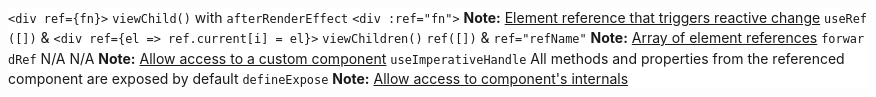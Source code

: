 
<tr>
<td><code>&#x3C;div ref={fn}></code></td>
<td><code>viewChild()</code> with <code>afterRenderEffect</code></td>
<td><code>&#x3C;div :ref="fn"></code></td>
</tr>
<tr>
<td colspan="3">
<strong>Note:</strong>
<a href="/posts/ffg-fundamentals-element-reference#basic-el-references"
>Element reference that triggers reactive change</a
>
</td>
</tr>

<tr>
<td>
<code>useRef([])</code> &#x26;
<code>&#x3C;div ref={el => ref.current[i] = el}></code>
</td>
<td><code>viewChildren()</code></td>
<td><code>ref([])</code> &#x26; <code>ref="refName"</code></td>
</tr>
<tr>
<td colspan="3">
<strong>Note:</strong>
<a href="/posts/ffg-fundamentals-element-reference#array-of-elements"
>Array of element references</a
>
</td>
</tr>

<tr>
<td><code>forwardRef</code></td>
<td>N/A</td>
<td>N/A</td>
</tr>
<tr>
<td colspan="3">
<strong>Note:</strong>
<a
href="/posts/ffg-fundamentals-component-reference#introducing-component-reference"
>Allow access to a custom component</a
>
</td>
</tr>

<tr>
<td><code>useImperativeHandle</code></td>
<td>
All methods and properties from the referenced component are exposed by
default
</td>
<td><code>defineExpose</code></td>
</tr>
<tr>
<td colspan="3">
<strong>Note:</strong>
<a
href="/posts/ffg-fundamentals-component-reference#introducing-component-reference"
>Allow access to component's internals</a
>
</td>
</tr>
